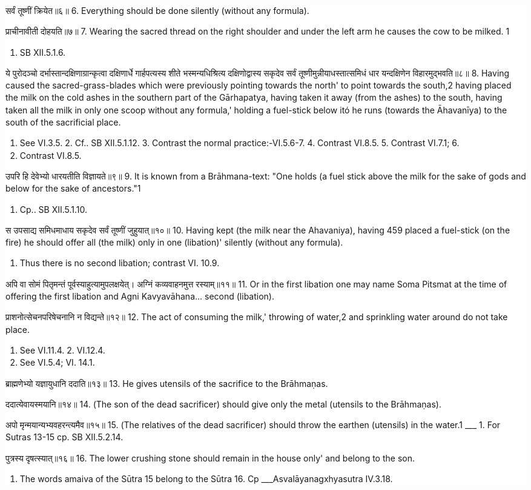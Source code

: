 सर्वं तूष्णीं क्रियेत॥६॥
6. Everything should be done silently (without any formula). 


प्राचीनावीती दोहयति॥७॥
7. Wearing the sacred thread on the right shoulder and under the left arm he causes the cow to be milked. 1 
1. SB XII.5.1.6. 

ये पुरोदञ्चो दर्भास्तान्दक्षिणाग्रान्कृत्वा दक्षिणार्धे गार्हपत्यस्य शीते भस्मन्यधिश्रित्य दक्षिणोद्वास्य सकृदेव सर्वं तूष्णीमुन्नीयाधस्तात्समिधं धार यन्दक्षिणेन विहारमुद्भवति॥८॥
8. Having caused the sacred-grass-blades which were previously pointing towards the north' to point towards the south,2 having placed the milk on the cold ashes in the southern part of the Gārhapatya, having taken it away (from the ashes) to the south, having taken all the milk in only one scoop without any formula,' holding a fuel-stick below itó he runs (towards the Āhavanīya) to the south of the sacrificial place. 
1. See VI.3.5. 2. Cf.. SB XII.5.1.12. 3. Contrast the normal practice:-VI.5.6-7. 4. Contrast VI.8.5. 5. Contrast VI.7.1; 6. 
6. Contrast VI.8.5. 

उपरि हि देवेभ्यो धारयतीति विज्ञायते॥९॥
9. It is known from a Brāhmana-text: "One holds (a fuel stick above the milk for the sake of gods and below for the sake of ancestors."1 
1. Cp.. SB XII.5.1.10. 

स उपसाद्य समिधमाधाय सकृदेव सर्वं तूष्णीं जुहुयात्॥१०॥
10. Having kept (the milk near the Ahavaniya), having 
459 
placed a fuel-stick (on the fire) he should offer all (the milk) only in one (libation)' silently (without any formula). 
1. Thus there is no second libation; contrast VI. 10.9. 


अपि वा सोमं पितृमन्तं पूर्वस्याहुत्यामुपलक्षयेत्। अग्निं कव्यवाहनमुत्त रस्याम्॥११॥
11. Or in the first libation one may name Soma Pitsmat at the time of offering the first libation and Agni Kavyavāhana... second (libation). 


प्राशनोत्सेचनपरिषेचनानि न विद्यन्ते॥१२॥
12. The act of consuming the milk,' throwing of water,2 and sprinkling water around do not take place. 
1. See VI.11.4. 2. VI.12.4. 
3. See VI.5.4; VI. 14.1. 

ब्राह्मणेभ्यो यज्ञायुधानि ददाति॥१३॥
13. He gives utensils of the sacrifice to the Brāhmaṇas. 

ददात्येवायस्मयानि॥१४॥
14. (The son of the dead sacrificer) should give only the metal (utensils to the Brāhmaṇas). 


अपो मृन्मयान्यभ्यवहरन्त्यमैव॥१५॥
15. (The relatives of the dead sacrificer) should throw the earthen (utensils) in the water.1 
___ 1. For Sutras 13-15 cp. SB XII.5.2.14. 

पुत्रस्य दृषत्स्यात्॥१६॥
16. The lower crushing stone should remain in the house only' and belong to the son. 
1. The words amaiva of the Sūtra 15 belong to the Sūtra 16. Cp 
___Asvalāyanagxhyasutra IV.3.18. 
